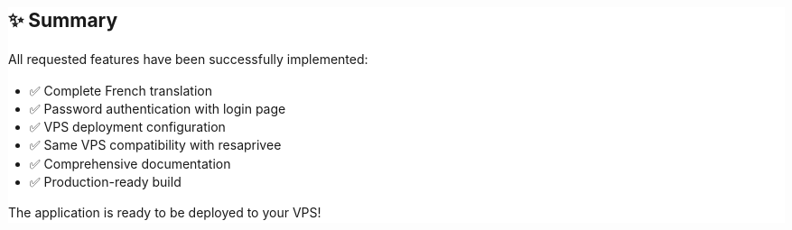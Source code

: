 ## ✨ Summary

All requested features have been successfully implemented:
- ✅ Complete French translation
- ✅ Password authentication with login page
- ✅ VPS deployment configuration
- ✅ Same VPS compatibility with resaprivee
- ✅ Comprehensive documentation
- ✅ Production-ready build

The application is ready to be deployed to your VPS!

